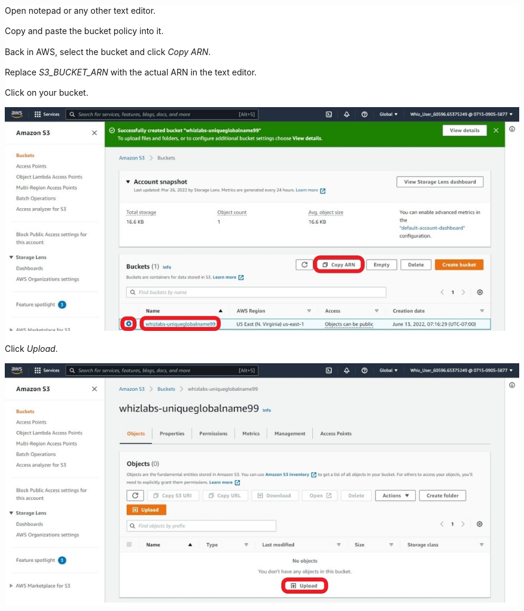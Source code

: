 Open notepad or any other text editor.

Copy and paste the bucket policy into it.

Back in AWS, select the bucket and click *Copy ARN*.

Replace *S3_BUCKET_ARN* with the actual ARN in the text editor.

Click on your bucket.

<p align="center">
  <img width="1000" src="copy arn.jpg">
</p>

Click *Upload*.

<p align="center">
  <img width="1000" src="upload 1.jpg">
</p>
